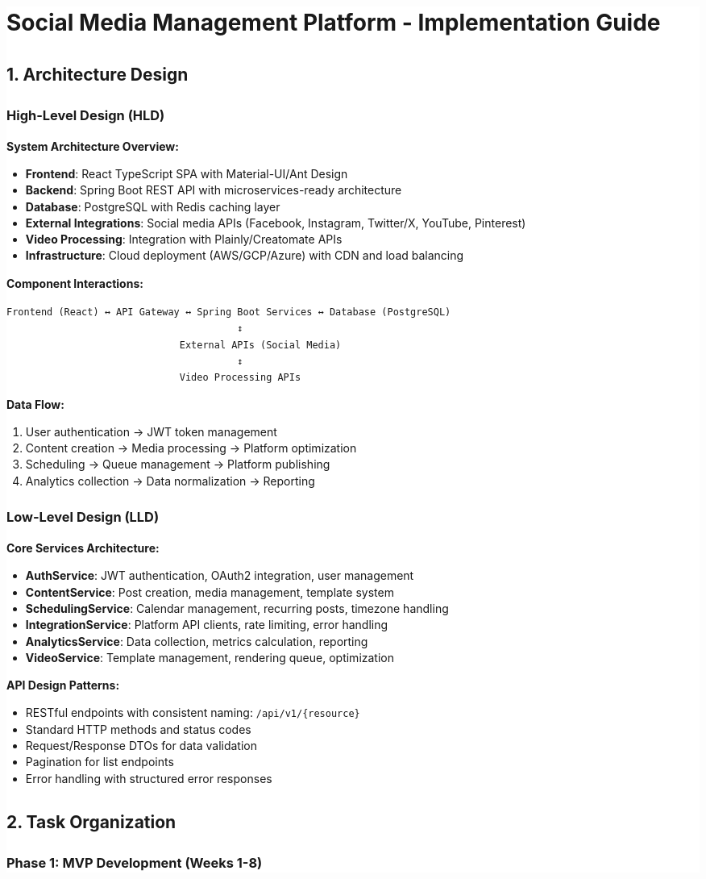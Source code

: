 # Social Media Management Platform - Implementation Guide

## 1. Architecture Design

### High-Level Design (HLD)

**System Architecture Overview:**
- **Frontend**: React TypeScript SPA with Material-UI/Ant Design
- **Backend**: Spring Boot REST API with microservices-ready architecture
- **Database**: PostgreSQL with Redis caching layer
- **External Integrations**: Social media APIs (Facebook, Instagram, Twitter/X, YouTube, Pinterest)
- **Video Processing**: Integration with Plainly/Creatomate APIs
- **Infrastructure**: Cloud deployment (AWS/GCP/Azure) with CDN and load balancing

**Component Interactions:**
```
Frontend (React) ↔ API Gateway ↔ Spring Boot Services ↔ Database (PostgreSQL)
                                        ↕
                              External APIs (Social Media)
                                        ↕
                              Video Processing APIs
```

**Data Flow:**
1. User authentication → JWT token management
2. Content creation → Media processing → Platform optimization
3. Scheduling → Queue management → Platform publishing
4. Analytics collection → Data normalization → Reporting

### Low-Level Design (LLD)

**Core Services Architecture:**
- **AuthService**: JWT authentication, OAuth2 integration, user management
- **ContentService**: Post creation, media management, template system
- **SchedulingService**: Calendar management, recurring posts, timezone handling
- **IntegrationService**: Platform API clients, rate limiting, error handling
- **AnalyticsService**: Data collection, metrics calculation, reporting
- **VideoService**: Template management, rendering queue, optimization

**API Design Patterns:**
- RESTful endpoints with consistent naming: `/api/v1/{resource}`
- Standard HTTP methods and status codes
- Request/Response DTOs for data validation
- Pagination for list endpoints
- Error handling with structured error responses

## 2. Task Organization

### Phase 1: MVP Development (Weeks 1-8)
